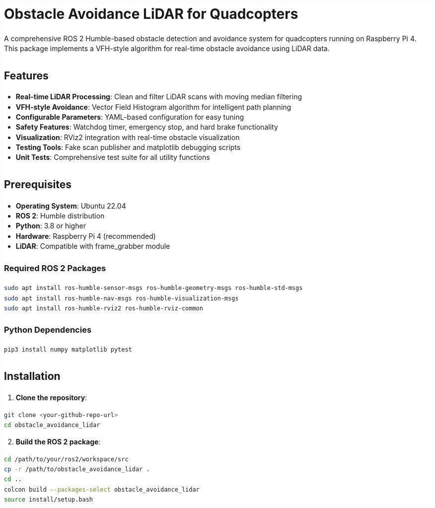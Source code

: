 # Obstacle Avoidance LiDAR for Quadcopters

A comprehensive ROS 2 Humble-based obstacle detection and avoidance system for quadcopters running on Raspberry Pi 4. This package implements a VFH-style algorithm for real-time obstacle avoidance using LiDAR data.

## Features

- **Real-time LiDAR Processing**: Clean and filter LiDAR scans with moving median filtering
- **VFH-style Avoidance**: Vector Field Histogram algorithm for intelligent path planning
- **Configurable Parameters**: YAML-based configuration for easy tuning
- **Safety Features**: Watchdog timer, emergency stop, and hard brake functionality
- **Visualization**: RViz2 integration with real-time obstacle visualization
- **Testing Tools**: Fake scan publisher and matplotlib debugging scripts
- **Unit Tests**: Comprehensive test suite for all utility functions

## Prerequisites

- **Operating System**: Ubuntu 22.04
- **ROS 2**: Humble distribution
- **Python**: 3.8 or higher
- **Hardware**: Raspberry Pi 4 (recommended)
- **LiDAR**: Compatible with frame_grabber module

### Required ROS 2 Packages

```bash
sudo apt install ros-humble-sensor-msgs ros-humble-geometry-msgs ros-humble-std-msgs
sudo apt install ros-humble-nav-msgs ros-humble-visualization-msgs
sudo apt install ros-humble-rviz2 ros-humble-rviz-common
```

### Python Dependencies

```bash
pip3 install numpy matplotlib pytest
```

## Installation

1. **Clone the repository**:
```bash
git clone <your-github-repo-url>
cd obstacle_avoidance_lidar
```

2. **Build the ROS 2 package**:
```bash
cd /path/to/your/ros2/workspace/src
cp -r /path/to/obstacle_avoidance_lidar .
cd ..
colcon build --packages-select obstacle_avoidance_lidar
source install/setup.bash
```
